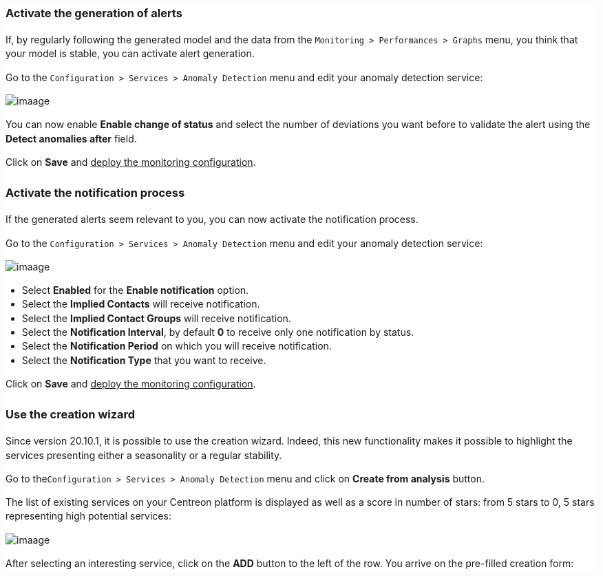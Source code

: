 ### Activate the generation of alerts

If, by regularly following the generated model and the data from the
`Monitoring > Performances > Graphs` menu, you think that your model is
stable, you can activate alert generation.

Go to the `Configuration > Services > Anomaly Detection` menu and edit your
anomaly detection service:

![imaage](../assets/monitoring/anomaly/configure_02.png)

You can now enable **Enable change of status** and select the number of
deviations you want before to validate the alert using the **Detect anomalies
after** field.

Click on **Save** and [deploy the monitoring
configuration](monitoring-servers/deploying-a-configuration.md).

### Activate the notification process

If the generated alerts seem relevant to you, you can now activate the
notification process.

Go to the `Configuration > Services > Anomaly Detection` menu and edit your
anomaly detection service:

![imaage](../assets/monitoring/anomaly/configure_03.png)

  - Select **Enabled** for the **Enable notification** option.
  - Select the **Implied Contacts** will receive notification.
  - Select the **Implied Contact Groups** will receive notification.
  - Select the **Notification Interval**, by default **0** to receive only one
    notification by status.
  - Select the **Notification Period** on which you will receive notification.
  - Select the **Notification Type** that you want to receive.

Click on **Save** and [deploy the monitoring
configuration](./monitoring-servers/deploying-a-configuration.md).

### Use the creation wizard

Since version 20.10.1, it is possible to use the creation wizard. Indeed, this
new functionality makes it possible to highlight the services presenting either a
seasonality or a regular stability.

Go to the`Configuration > Services > Anomaly Detection` menu and click on
**Create from analysis** button.

The list of existing services on your Centreon platform is displayed as well as a
score in number of stars: from 5 stars to 0, 5 stars representing high potential
services:

![imaage](../assets/monitoring/anomaly/configure_analysis_01.png)

After selecting an interesting service, click on the **ADD** button to the left
of the row. You arrive on the pre-filled creation form:
